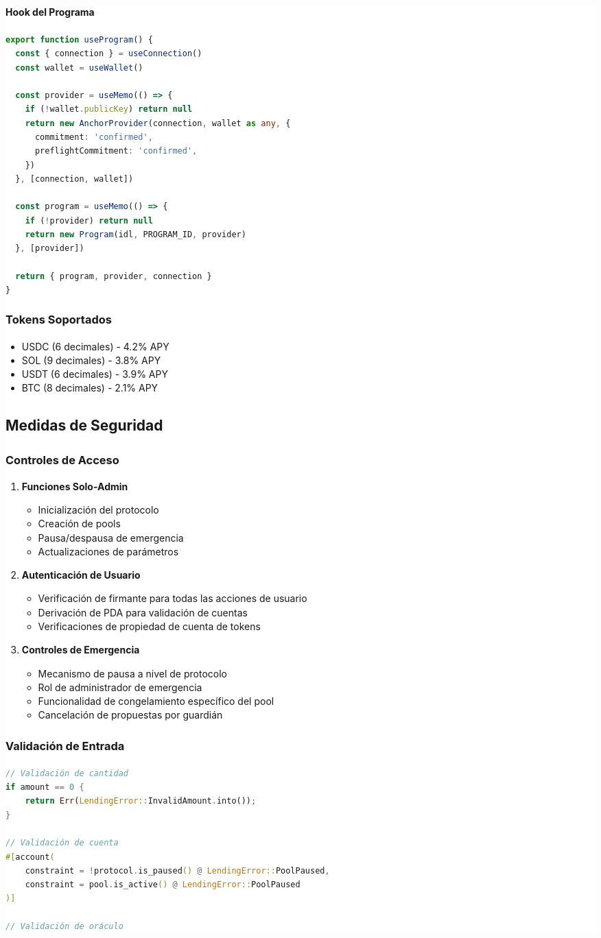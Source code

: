#### Hook del Programa
```typescript
export function useProgram() {
  const { connection } = useConnection()
  const wallet = useWallet()
  
  const provider = useMemo(() => {
    if (!wallet.publicKey) return null
    return new AnchorProvider(connection, wallet as any, {
      commitment: 'confirmed',
      preflightCommitment: 'confirmed',
    })
  }, [connection, wallet])
  
  const program = useMemo(() => {
    if (!provider) return null
    return new Program(idl, PROGRAM_ID, provider)
  }, [provider])
  
  return { program, provider, connection }
}
```

### Tokens Soportados
- USDC (6 decimales) - 4.2% APY
- SOL (9 decimales) - 3.8% APY  
- USDT (6 decimales) - 3.9% APY
- BTC (8 decimales) - 2.1% APY

## Medidas de Seguridad

### Controles de Acceso
1. **Funciones Solo-Admin**
   - Inicialización del protocolo
   - Creación de pools
   - Pausa/despausa de emergencia
   - Actualizaciones de parámetros

2. **Autenticación de Usuario**
   - Verificación de firmante para todas las acciones de usuario
   - Derivación de PDA para validación de cuentas
   - Verificaciones de propiedad de cuenta de tokens

3. **Controles de Emergencia**
   - Mecanismo de pausa a nivel de protocolo
   - Rol de administrador de emergencia
   - Funcionalidad de congelamiento específico del pool
   - Cancelación de propuestas por guardián

### Validación de Entrada
```rust
// Validación de cantidad
if amount == 0 {
    return Err(LendingError::InvalidAmount.into());
}

// Validación de cuenta
#[account(
    constraint = !protocol.is_paused() @ LendingError::PoolPaused,
    constraint = pool.is_active() @ LendingError::PoolPaused
)]

// Validación de oráculo
```